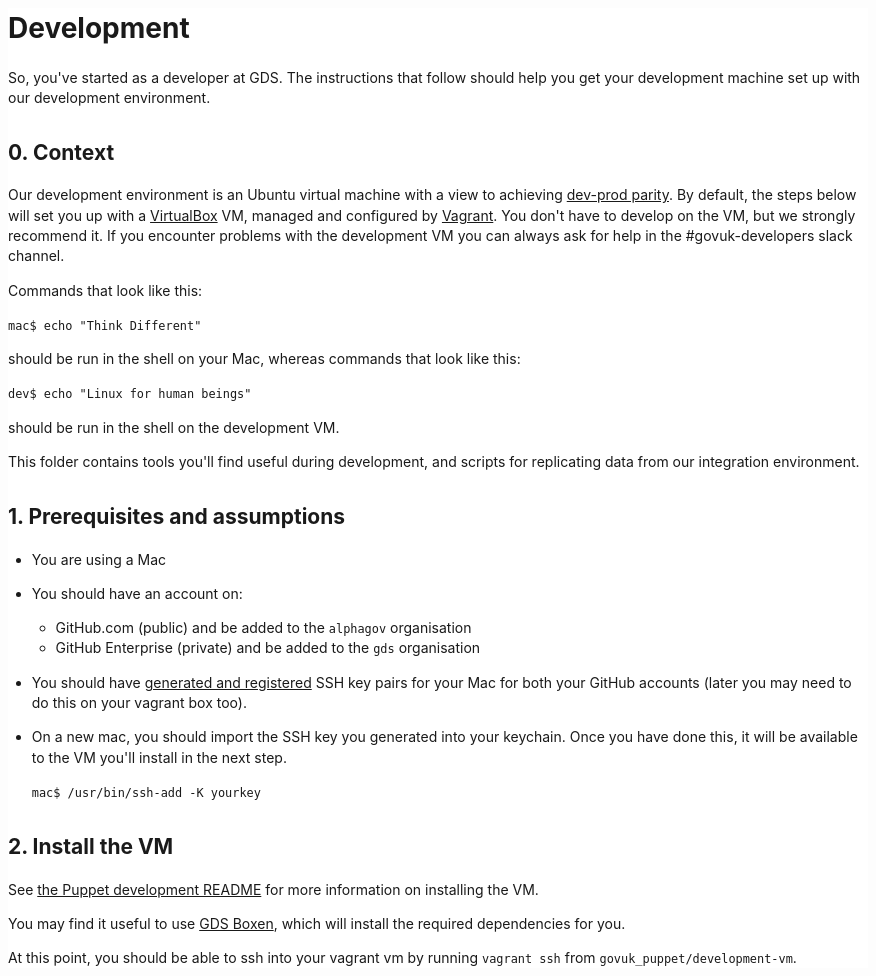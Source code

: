 # Development

So, you've started as a developer at GDS. The instructions that follow should
help you get your development machine set up with our development environment.

## 0. Context

Our development environment is an Ubuntu virtual machine with a view to
achieving [dev-prod parity][1]. By default, the steps below will set you up
with a [VirtualBox][2] VM, managed and configured by [Vagrant][3]. You don't have
to develop on the VM, but we strongly recommend it.
If you encounter problems with the development VM you can always ask for help in the #govuk-developers slack channel.

[1]: http://www.12factor.net/dev-prod-parity
[2]: https://www.virtualbox.org/
[3]: http://vagrantup.com/

Commands that look like this:

    mac$ echo "Think Different"

should be run in the shell on your Mac, whereas commands that look like this:

    dev$ echo "Linux for human beings"

should be run in the shell on the development VM.

This folder contains tools you'll find useful during development, and scripts for replicating data from our integration environment.

## 1. Prerequisites and assumptions

  * You are using a Mac
  * You should have an account on:
    * GitHub.com (public) and be added to the `alphagov` organisation
    * GitHub Enterprise (private) and be added to the `gds` organisation
  * You should have [generated and registered](https://help.github.com/categories/56/articles) SSH key pairs for your Mac for both your GitHub accounts (later you may need to do this on your vagrant box too).
  * On a new mac, you should import the SSH key you generated into your keychain. Once you have done this, it will be available to the VM you'll install in the next step.

        mac$ /usr/bin/ssh-add -K yourkey

## 2. Install the VM

See
[the Puppet development README](https://github.com/alphagov/govuk-puppet/blob/master/development-vm/README.md)
for more information on installing the VM.

You may find it useful to use
[GDS Boxen](https://github.com/alphagov/gds-boxen), which will install the required dependencies for you.

At this point, you should be able to ssh into your vagrant vm by running `vagrant ssh` from `govuk_puppet/development-vm`.


[bundler]: http://bundler.io/rationale.html
[pip]: https://pip.pypa.io/en/stable/
[foreman]: http://ddollar.github.io/foreman/
[bowler]: https://github.com/JordanHatch/bowler
[account-docs]: https://github.com/alphagov/govuk-puppet/blob/master/docs/creating-a-user-account.md